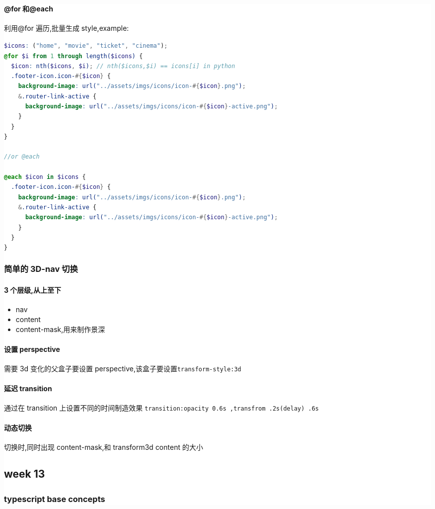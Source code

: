 #### @for 和@each

利用@for 遍历,批量生成 style,example:

```scss
$icons: ("home", "movie", "ticket", "cinema");
@for $i from 1 through length($icons) {
  $icon: nth($icons, $i); // nth($icons,$i) == icons[i] in python
  .footer-icon.icon-#{$icon} {
    background-image: url("../assets/imgs/icons/icon-#{$icon}.png");
    &.router-link-active {
      background-image: url("../assets/imgs/icons/icon-#{$icon}-active.png");
    }
  }
}

//or @each

@each $icon in $icons {
  .footer-icon.icon-#{$icon} {
    background-image: url("../assets/imgs/icons/icon-#{$icon}.png");
    &.router-link-active {
      background-image: url("../assets/imgs/icons/icon-#{$icon}-active.png");
    }
  }
}
```

### 简单的 3D-nav 切换

#### 3 个层级,从上至下

- nav
- content
- content-mask,用来制作景深

#### 设置 perspective

需要 3d 变化的父盒子要设置 perspective,该盒子要设置`transform-style:3d`

#### 延迟 transition

通过在 transition 上设置不同的时间制造效果
`transition:opacity 0.6s ,transfrom .2s(delay) .6s`

#### 动态切换

切换时,同时出现 content-mask,和 transform3d content 的大小

## week 13

### typescript base concepts
